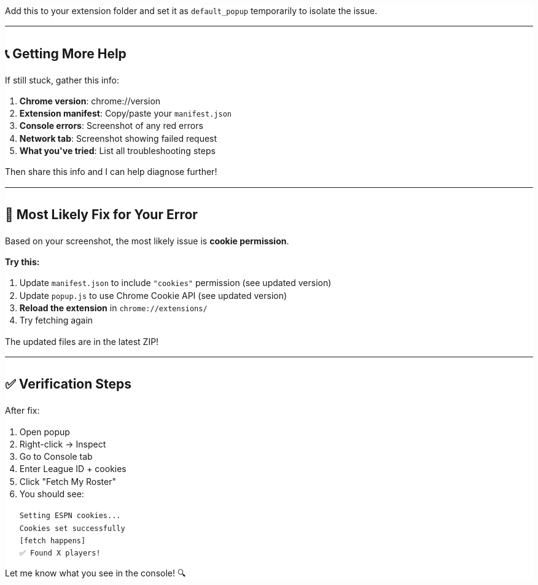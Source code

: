 Add this to your extension folder and set it as `default_popup` temporarily to isolate the issue.

---

## 📞 Getting More Help

If still stuck, gather this info:

1. **Chrome version**: chrome://version
2. **Extension manifest**: Copy/paste your `manifest.json`
3. **Console errors**: Screenshot of any red errors
4. **Network tab**: Screenshot showing failed request
5. **What you've tried**: List all troubleshooting steps

Then share this info and I can help diagnose further!

---

## 🎯 Most Likely Fix for Your Error

Based on your screenshot, the most likely issue is **cookie permission**. 

**Try this:**

1. Update `manifest.json` to include `"cookies"` permission (see updated version)
2. Update `popup.js` to use Chrome Cookie API (see updated version)
3. **Reload the extension** in `chrome://extensions/`
4. Try fetching again

The updated files are in the latest ZIP!

---

## ✅ Verification Steps

After fix:

1. Open popup
2. Right-click → Inspect
3. Go to Console tab
4. Enter League ID + cookies
5. Click "Fetch My Roster"
6. You should see:
   ```
   Setting ESPN cookies...
   Cookies set successfully
   [fetch happens]
   ✅ Found X players!
   ```

Let me know what you see in the console! 🔍
